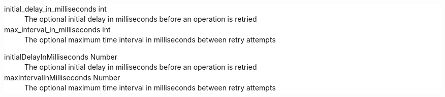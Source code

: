 <div>
<pulumi-choosable type="language" values="python">
<dl class="resources-properties"><dt class="property-optional"
            title="Optional">
        <span id="initial_delay_in_milliseconds_python">
<a data-swiftype-name="resource-property" data-swiftype-type="text" href="#initial_delay_in_milliseconds_python" style="color: inherit; text-decoration: inherit;">initial_<wbr>delay_<wbr>in_<wbr>milliseconds</a>
</span>
        <span class="property-indicator"></span>
        <span class="property-type">int</span>
    </dt>
    <dd>The optional initial delay in milliseconds before an operation is retried</dd><dt class="property-optional"
            title="Optional">
        <span id="max_interval_in_milliseconds_python">
<a data-swiftype-name="resource-property" data-swiftype-type="text" href="#max_interval_in_milliseconds_python" style="color: inherit; text-decoration: inherit;">max_<wbr>interval_<wbr>in_<wbr>milliseconds</a>
</span>
        <span class="property-indicator"></span>
        <span class="property-type">int</span>
    </dt>
    <dd>The optional maximum time interval in milliseconds between retry attempts</dd></dl>
</pulumi-choosable>
</div>

<div>
<pulumi-choosable type="language" values="yaml">
<dl class="resources-properties"><dt class="property-optional"
            title="Optional">
        <span id="initialdelayinmilliseconds_yaml">
<a data-swiftype-name="resource-property" data-swiftype-type="text" href="#initialdelayinmilliseconds_yaml" style="color: inherit; text-decoration: inherit;">initial<wbr>Delay<wbr>In<wbr>Milliseconds</a>
</span>
        <span class="property-indicator"></span>
        <span class="property-type">Number</span>
    </dt>
    <dd>The optional initial delay in milliseconds before an operation is retried</dd><dt class="property-optional"
            title="Optional">
        <span id="maxintervalinmilliseconds_yaml">
<a data-swiftype-name="resource-property" data-swiftype-type="text" href="#maxintervalinmilliseconds_yaml" style="color: inherit; text-decoration: inherit;">max<wbr>Interval<wbr>In<wbr>Milliseconds</a>
</span>
        <span class="property-indicator"></span>
        <span class="property-type">Number</span>
    </dt>
    <dd>The optional maximum time interval in milliseconds between retry attempts</dd></dl>
</pulumi-choosable>
</div>
